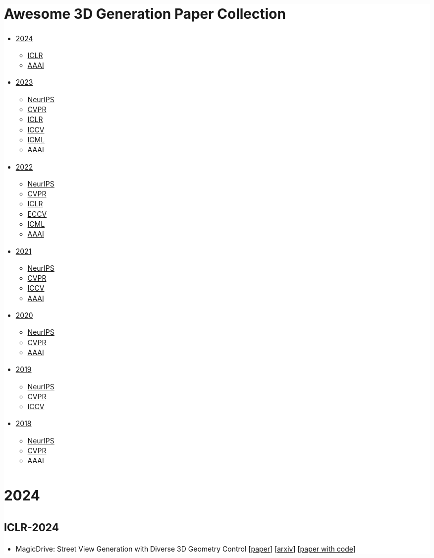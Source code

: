 # Awesome 3D Generation Paper Collection

- [2024](#2024)
  - [ICLR](#iclr-2024)
  - [AAAI](#aaai-2024)

- [2023](#2023)
  - [NeurIPS](#neurips-2023)
  - [CVPR](#cvpr-2023)
  - [ICLR](#iclr-2023)
  - [ICCV](#iccv-2023)
  - [ICML](#icml-2023)
  - [AAAI](#aaai-2023)

- [2022](#2022)
  - [NeurIPS](#neurips-2022)
  - [CVPR](#cvpr-2022)
  - [ICLR](#iclr-2022)
  - [ECCV](#eccv-2022)
  - [ICML](#icml-2022)
  - [AAAI](#aaai-2022)

- [2021](#2021)
  - [NeurIPS](#neurips-2021)
  - [CVPR](#cvpr-2021)
  - [ICCV](#iccv-2021)
  - [AAAI](#aaai-2021)

- [2020](#2020)
  - [NeurIPS](#neurips-2020)
  - [CVPR](#cvpr-2020)
  - [AAAI](#aaai-2020)

- [2019](#2019)
  - [NeurIPS](#neurips-2019)
  - [CVPR](#cvpr-2019)
  - [ICCV](#iccv-2019)

- [2018](#2018)
  - [NeurIPS](#neurips-2018)
  - [CVPR](#cvpr-2018)
  - [AAAI](#aaai-2018)



# 2024


## ICLR-2024


- MagicDrive: Street View Generation with Diverse 3D Geometry Control [[paper](https://iclr.cc/virtual/2024/poster/17661)] [[arxiv](https://arxiv.org/abs/2310.02601)] [[paper with code](https://paperswithcode.com/paper/magicdrive-street-view-generation-with)]

